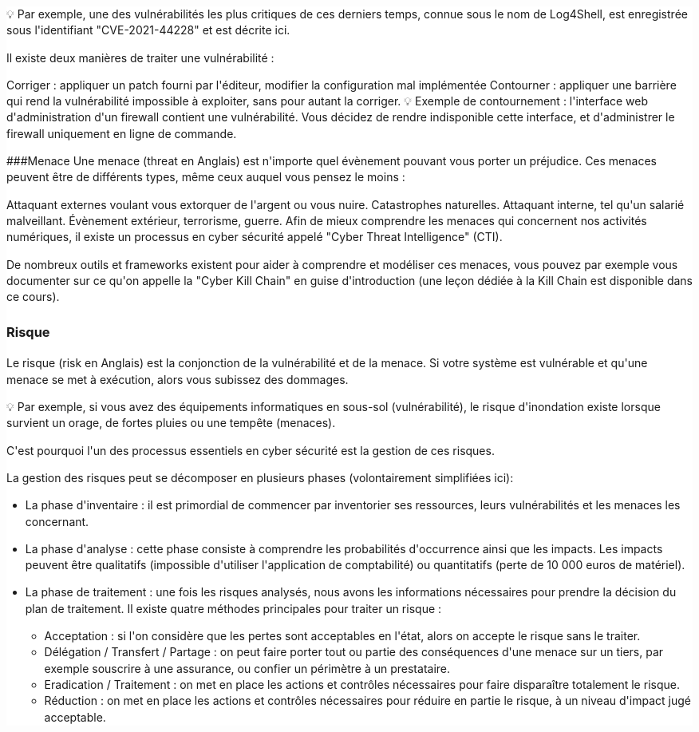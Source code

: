 💡 Par exemple, une des vulnérabilités les plus critiques de ces derniers temps, connue sous le nom de Log4Shell, est enregistrée sous l'identifiant "CVE-2021-44228" et est décrite ici.

 

Il existe deux manières de traiter une vulnérabilité :

Corriger : appliquer un patch fourni par l'éditeur, modifier la configuration mal implémentée
Contourner : appliquer une barrière qui rend la vulnérabilité impossible à exploiter, sans pour autant la corriger.
💡 Exemple de contournement : l'interface web d'administration d'un firewall contient une vulnérabilité. Vous décidez de rendre indisponible cette interface, et d'administrer le firewall uniquement en ligne de commande.

###Menace
Une menace (threat en Anglais) est n'importe quel évènement pouvant vous porter un préjudice. Ces menaces peuvent être de différents types, même ceux auquel vous pensez le moins :

Attaquant externes voulant vous extorquer de l'argent ou vous nuire.
Catastrophes naturelles.
Attaquant interne, tel qu'un salarié malveillant.
Évènement extérieur, terrorisme, guerre.
Afin de mieux comprendre les menaces qui concernent nos activités numériques, il existe un processus en cyber sécurité appelé "Cyber Threat Intelligence" (CTI).

De nombreux outils et frameworks existent pour aider à comprendre et modéliser ces menaces, vous pouvez par exemple vous documenter sur ce qu'on appelle la "Cyber Kill Chain" en guise d'introduction (une leçon dédiée à la Kill Chain est disponible dans ce cours).

### Risque
Le risque (risk en Anglais) est la conjonction de la vulnérabilité et de la menace. Si votre système est vulnérable et qu'une menace se met à exécution, alors vous subissez des dommages.

💡 Par exemple, si vous avez des équipements informatiques en sous-sol (vulnérabilité), le risque d'inondation existe lorsque survient un orage, de fortes pluies ou une tempête (menaces).

C'est pourquoi l'un des processus essentiels en cyber sécurité est la gestion de ces risques.

La gestion des risques peut se décomposer en plusieurs phases (volontairement simplifiées ici):

- La phase d'inventaire : il est primordial de commencer par inventorier ses ressources, leurs vulnérabilités et les menaces les concernant.
- La phase d'analyse : cette phase consiste à comprendre les probabilités d'occurrence ainsi que les impacts. Les impacts peuvent être qualitatifs (impossible d'utiliser l'application de comptabilité) ou quantitatifs (perte de 10 000 euros de matériel).
- La phase de traitement : une fois les risques analysés, nous avons les informations nécessaires pour prendre la décision du plan de traitement. Il existe quatre méthodes principales pour traiter un risque :

    - Acceptation : si l'on considère que les pertes sont acceptables en l'état, alors on accepte le risque sans le traiter.
    - Délégation / Transfert / Partage : on peut faire porter tout ou partie des conséquences d'une menace sur un tiers, par exemple souscrire à une assurance, ou confier un périmètre à un prestataire.
    - Eradication / Traitement : on met en place les actions et contrôles nécessaires pour faire disparaître totalement le risque.
    - Réduction : on met en place les actions et contrôles nécessaires pour réduire en partie le risque, à un niveau d'impact jugé acceptable. 
